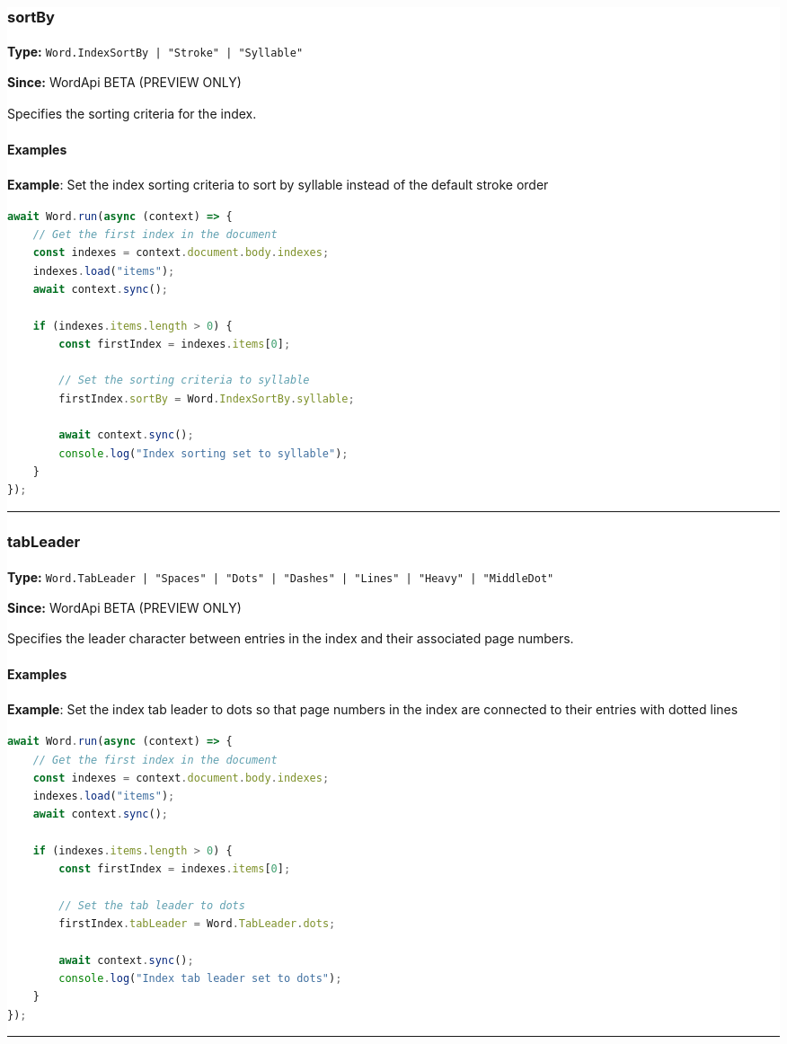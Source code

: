 
### sortBy

**Type:** `Word.IndexSortBy | "Stroke" | "Syllable"`

**Since:** WordApi BETA (PREVIEW ONLY)

Specifies the sorting criteria for the index.

#### Examples

**Example**: Set the index sorting criteria to sort by syllable instead of the default stroke order

```typescript
await Word.run(async (context) => {
    // Get the first index in the document
    const indexes = context.document.body.indexes;
    indexes.load("items");
    await context.sync();
    
    if (indexes.items.length > 0) {
        const firstIndex = indexes.items[0];
        
        // Set the sorting criteria to syllable
        firstIndex.sortBy = Word.IndexSortBy.syllable;
        
        await context.sync();
        console.log("Index sorting set to syllable");
    }
});
```

---

### tabLeader

**Type:** `Word.TabLeader | "Spaces" | "Dots" | "Dashes" | "Lines" | "Heavy" | "MiddleDot"`

**Since:** WordApi BETA (PREVIEW ONLY)

Specifies the leader character between entries in the index and their associated page numbers.

#### Examples

**Example**: Set the index tab leader to dots so that page numbers in the index are connected to their entries with dotted lines

```typescript
await Word.run(async (context) => {
    // Get the first index in the document
    const indexes = context.document.body.indexes;
    indexes.load("items");
    await context.sync();
    
    if (indexes.items.length > 0) {
        const firstIndex = indexes.items[0];
        
        // Set the tab leader to dots
        firstIndex.tabLeader = Word.TabLeader.dots;
        
        await context.sync();
        console.log("Index tab leader set to dots");
    }
});
```

---